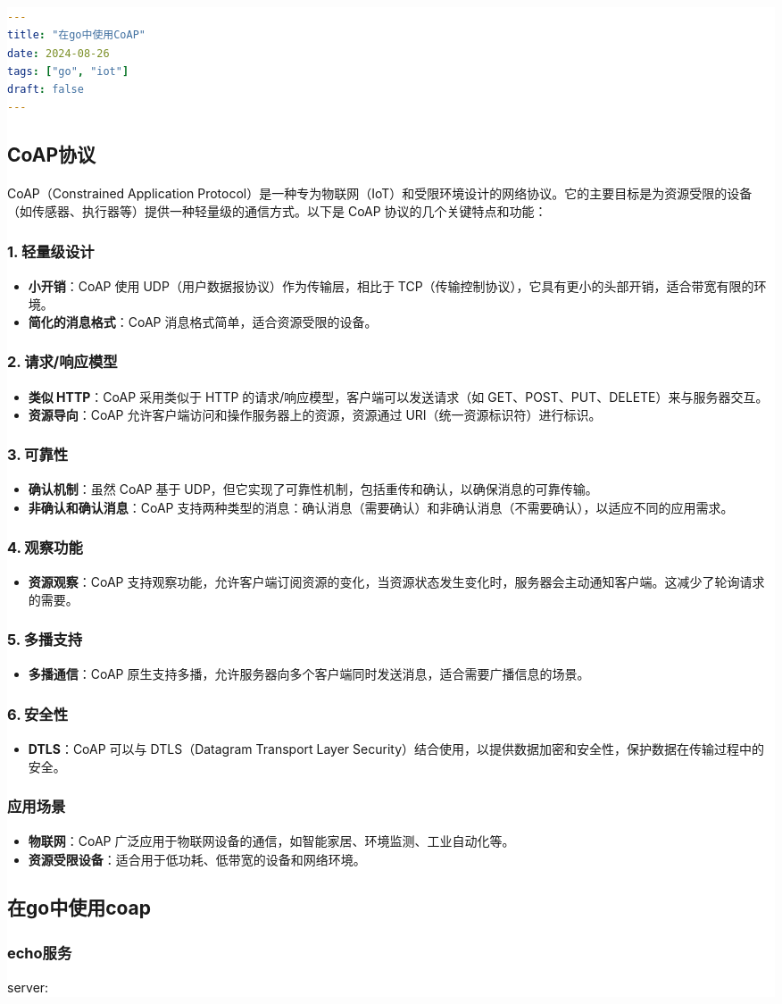 ```yaml
---
title: "在go中使用CoAP"
date: 2024-08-26
tags: ["go", "iot"]
draft: false
---
```


## CoAP协议

CoAP（Constrained Application Protocol）是一种专为物联网（IoT）和受限环境设计的网络协议。它的主要目标是为资源受限的设备（如传感器、执行器等）提供一种轻量级的通信方式。以下是 CoAP 协议的几个关键特点和功能：

### 1. 轻量级设计

- **小开销**：CoAP 使用 UDP（用户数据报协议）作为传输层，相比于 TCP（传输控制协议），它具有更小的头部开销，适合带宽有限的环境。
- **简化的消息格式**：CoAP 消息格式简单，适合资源受限的设备。

### 2. 请求/响应模型

- **类似 HTTP**：CoAP 采用类似于 HTTP 的请求/响应模型，客户端可以发送请求（如 GET、POST、PUT、DELETE）来与服务器交互。
- **资源导向**：CoAP 允许客户端访问和操作服务器上的资源，资源通过 URI（统一资源标识符）进行标识。

### 3. 可靠性

- **确认机制**：虽然 CoAP 基于 UDP，但它实现了可靠性机制，包括重传和确认，以确保消息的可靠传输。
- **非确认和确认消息**：CoAP 支持两种类型的消息：确认消息（需要确认）和非确认消息（不需要确认），以适应不同的应用需求。

### 4. 观察功能

- **资源观察**：CoAP 支持观察功能，允许客户端订阅资源的变化，当资源状态发生变化时，服务器会主动通知客户端。这减少了轮询请求的需要。

### 5. 多播支持

- **多播通信**：CoAP 原生支持多播，允许服务器向多个客户端同时发送消息，适合需要广播信息的场景。

### 6. 安全性

- **DTLS**：CoAP 可以与 DTLS（Datagram Transport Layer Security）结合使用，以提供数据加密和安全性，保护数据在传输过程中的安全。

### 应用场景

- **物联网**：CoAP 广泛应用于物联网设备的通信，如智能家居、环境监测、工业自动化等。
- **资源受限设备**：适合用于低功耗、低带宽的设备和网络环境。

## 在go中使用coap

### echo服务

server:
